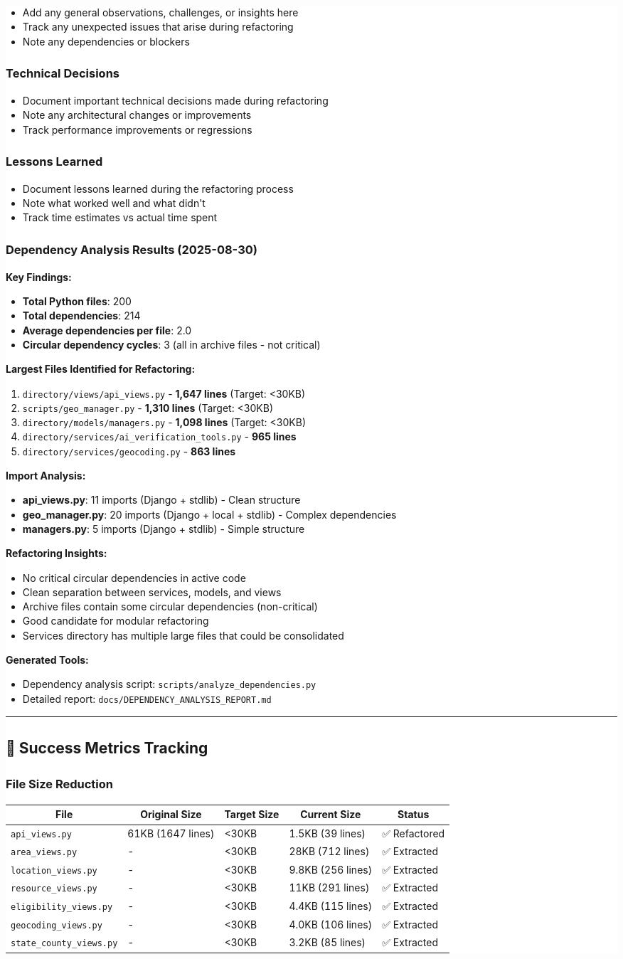 - Add any general observations, challenges, or insights here
- Track any unexpected issues that arise during refactoring
- Note any dependencies or blockers

### **Technical Decisions**
- Document important technical decisions made during refactoring
- Note any architectural changes or improvements
- Track performance improvements or regressions

### **Lessons Learned**
- Document lessons learned during the refactoring process
- Note what worked well and what didn't
- Track time estimates vs actual time spent

### **Dependency Analysis Results** (2025-08-30)
**Key Findings:**
- **Total Python files**: 200
- **Total dependencies**: 214
- **Average dependencies per file**: 2.0
- **Circular dependency cycles**: 3 (all in archive files - not critical)

**Largest Files Identified for Refactoring:**
1. `directory/views/api_views.py` - **1,647 lines** (Target: <30KB)
2. `scripts/geo_manager.py` - **1,310 lines** (Target: <30KB)
3. `directory/models/managers.py` - **1,098 lines** (Target: <30KB)
4. `directory/services/ai_verification_tools.py` - **965 lines**
5. `directory/services/geocoding.py` - **863 lines**

**Import Analysis:**
- **api_views.py**: 11 imports (Django + stdlib) - Clean structure
- **geo_manager.py**: 20 imports (Django + local + stdlib) - Complex dependencies
- **managers.py**: 5 imports (Django + stdlib) - Simple structure

**Refactoring Insights:**
- No critical circular dependencies in active code
- Clean separation between services, models, and views
- Archive files contain some circular dependencies (non-critical)
- Good candidate for modular refactoring
- Services directory has multiple large files that could be consolidated

**Generated Tools:**
- Dependency analysis script: `scripts/analyze_dependencies.py`
- Detailed report: `docs/DEPENDENCY_ANALYSIS_REPORT.md`

---

## 🎯 **Success Metrics Tracking**

### **File Size Reduction**
| File | Original Size | Target Size | Current Size | Status |
|------|---------------|-------------|--------------|--------|
| `api_views.py` | 61KB (1647 lines) | <30KB | 1.5KB (39 lines) | ✅ Refactored |
| `area_views.py` | - | <30KB | 28KB (712 lines) | ✅ Extracted |
| `location_views.py` | - | <30KB | 9.8KB (256 lines) | ✅ Extracted |
| `resource_views.py` | - | <30KB | 11KB (291 lines) | ✅ Extracted |
| `eligibility_views.py` | - | <30KB | 4.4KB (115 lines) | ✅ Extracted |
| `geocoding_views.py` | - | <30KB | 4.0KB (106 lines) | ✅ Extracted |
| `state_county_views.py` | - | <30KB | 3.2KB (85 lines) | ✅ Extracted |